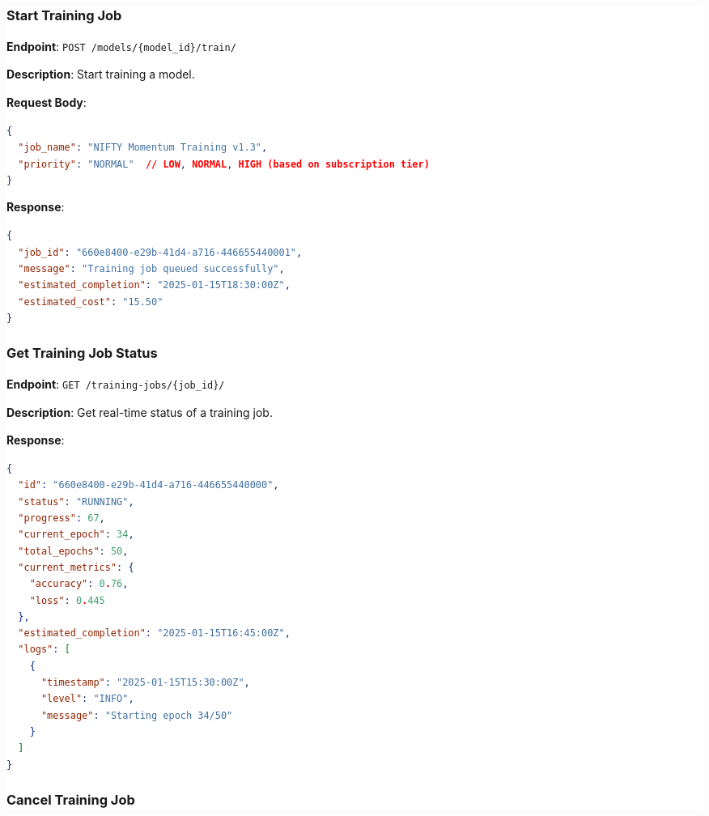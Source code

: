 ### Start Training Job

**Endpoint**: `POST /models/{model_id}/train/`

**Description**: Start training a model.

**Request Body**:
```json
{
  "job_name": "NIFTY Momentum Training v1.3",
  "priority": "NORMAL"  // LOW, NORMAL, HIGH (based on subscription tier)
}
```

**Response**:
```json
{
  "job_id": "660e8400-e29b-41d4-a716-446655440001",
  "message": "Training job queued successfully",
  "estimated_completion": "2025-01-15T18:30:00Z",
  "estimated_cost": "15.50"
}
```

### Get Training Job Status

**Endpoint**: `GET /training-jobs/{job_id}/`

**Description**: Get real-time status of a training job.

**Response**:
```json
{
  "id": "660e8400-e29b-41d4-a716-446655440000",
  "status": "RUNNING",
  "progress": 67,
  "current_epoch": 34,
  "total_epochs": 50,
  "current_metrics": {
    "accuracy": 0.76,
    "loss": 0.445
  },
  "estimated_completion": "2025-01-15T16:45:00Z",
  "logs": [
    {
      "timestamp": "2025-01-15T15:30:00Z",
      "level": "INFO",
      "message": "Starting epoch 34/50"
    }
  ]
}
```

### Cancel Training Job
